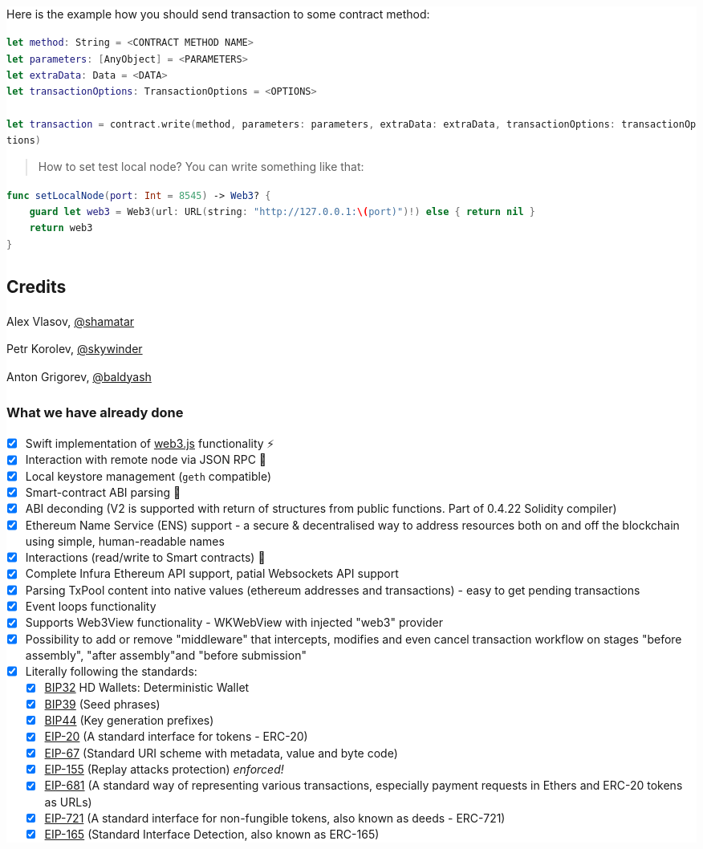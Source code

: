 Here is the example how you should send transaction to some contract method:
```swift
let method: String = <CONTRACT METHOD NAME>
let parameters: [AnyObject] = <PARAMETERS>
let extraData: Data = <DATA>
let transactionOptions: TransactionOptions = <OPTIONS>

let transaction = contract.write(method, parameters: parameters, extraData: extraData, transactionOptions: transactionOptions)
```

> How to set test local node?
You can write something like that:
```swift
func setLocalNode(port: Int = 8545) -> Web3? {
    guard let web3 = Web3(url: URL(string: "http://127.0.0.1:\(port)")!) else { return nil }
    return web3
}
```

## Credits

Alex Vlasov, [@shamatar](https://github.com/shamatar)

Petr Korolev, [@skywinder](https://github.com/skywinder)

Anton Grigorev, [@baldyash](https://github.com/BaldyAsh)


### What we have already done

- [x] Swift implementation of [web3.js](https://github.com/ethereum/web3.js/) functionality :zap:
- [x] Interaction with remote node via JSON RPC :thought_balloon:
- [x] Local keystore management (`geth` compatible)
- [x] Smart-contract ABI parsing :book:
- [x] ABI deconding (V2 is supported with return of structures from public functions. Part of 0.4.22 Solidity compiler)
- [x] Ethereum Name Service (ENS) support - a secure & decentralised way to address resources both on and off the blockchain using simple, human-readable names
- [x] Interactions (read/write to Smart contracts) :arrows_counterclockwise:
- [x] Complete Infura Ethereum API support, patial Websockets API support
- [x] Parsing TxPool content into native values (ethereum addresses and transactions) - easy to get pending transactions
- [x] Event loops functionality
- [x] Supports Web3View functionality - WKWebView with injected "web3" provider
- [x] Possibility to add or remove "middleware" that intercepts, modifies and even cancel transaction workflow on stages "before assembly", "after assembly"and "before submission"
- [x] Literally following the standards:
    - [x] [BIP32](https://github.com/bitcoin/bips/blob/master/bip-0032.mediawiki) HD Wallets: Deterministic Wallet
    - [x] [BIP39](https://github.com/bitcoin/bips/blob/master/bip-0039.mediawiki) (Seed phrases)
    - [x] [BIP44](https://github.com/bitcoin/bips/blob/master/bip-0044.mediawiki) (Key generation prefixes)
    - [x] [EIP-20](https://github.com/ethereum/EIPs/blob/master/EIPS/eip-20.md) (A standard interface for tokens - ERC-20)
    - [x] [EIP-67](https://github.com/ethereum/EIPs/issues/67) (Standard URI scheme with metadata, value and byte code)
    - [x] [EIP-155](https://github.com/ethereum/EIPs/blob/master/EIPS/eip-155.md) (Replay attacks protection) *enforced!*
    - [x] [EIP-681](https://github.com/ethereum/EIPs/blob/master/EIPS/eip-681.md) (A standard way of representing various transactions, especially payment requests in Ethers and ERC-20 tokens as URLs)
    - [x] [EIP-721](https://github.com/ethereum/EIPs/blob/master/EIPS/eip-721.md) (A standard interface for non-fungible tokens, also known as deeds - ERC-721)
    - [x] [EIP-165](https://github.com/ethereum/EIPs/blob/master/EIPS/eip-165.md) (Standard Interface Detection, also known as ERC-165)